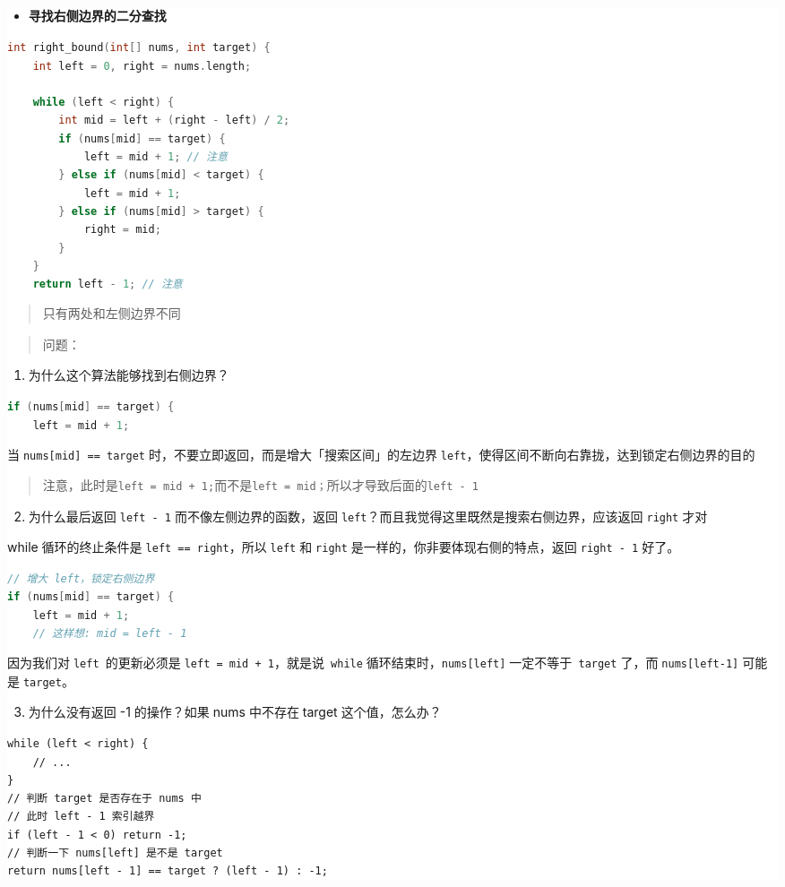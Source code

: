 - **寻找右侧边界的二分查找**

```c
int right_bound(int[] nums, int target) {
    int left = 0, right = nums.length;
    
    while (left < right) {
        int mid = left + (right - left) / 2;
        if (nums[mid] == target) {
            left = mid + 1; // 注意
        } else if (nums[mid] < target) {
            left = mid + 1;
        } else if (nums[mid] > target) {
            right = mid;
        }
    }
    return left - 1; // 注意
```

> 只有两处和左侧边界不同

> 问题：

1. 为什么这个算法能够找到右侧边界？
```c
if (nums[mid] == target) {
    left = mid + 1;
```

当 `nums[mid] == target` 时，不要立即返回，而是增大「搜索区间」的左边界 `left`，使得区间不断向右靠拢，达到锁定右侧边界的目的
> 注意，此时是`left = mid + 1;`而不是`left = mid；`所以才导致后面的`left - 1`

2. 为什么最后返回 `left - 1` 而不像左侧边界的函数，返回 `left`？而且我觉得这里既然是搜索右侧边界，应该返回 `right` 才对

while 循环的终止条件是 `left == right`，所以 `left` 和 `right` 是一样的，你非要体现右侧的特点，返回 `right - 1` 好了。

```c
// 增大 left，锁定右侧边界
if (nums[mid] == target) {
    left = mid + 1;
    // 这样想: mid = left - 1
```

因为我们对 `left `的更新必须是 `left = mid + 1`，就是说` while` 循环结束时，`nums[left]` 一定不等于` target` 了，而 `nums[left-1]` 可能是 `target`。

3. 为什么没有返回 -1 的操作？如果 nums 中不存在 target 这个值，怎么办？
```
while (left < right) {
    // ...
}
// 判断 target 是否存在于 nums 中
// 此时 left - 1 索引越界
if (left - 1 < 0) return -1;
// 判断一下 nums[left] 是不是 target
return nums[left - 1] == target ? (left - 1) : -1;
```
